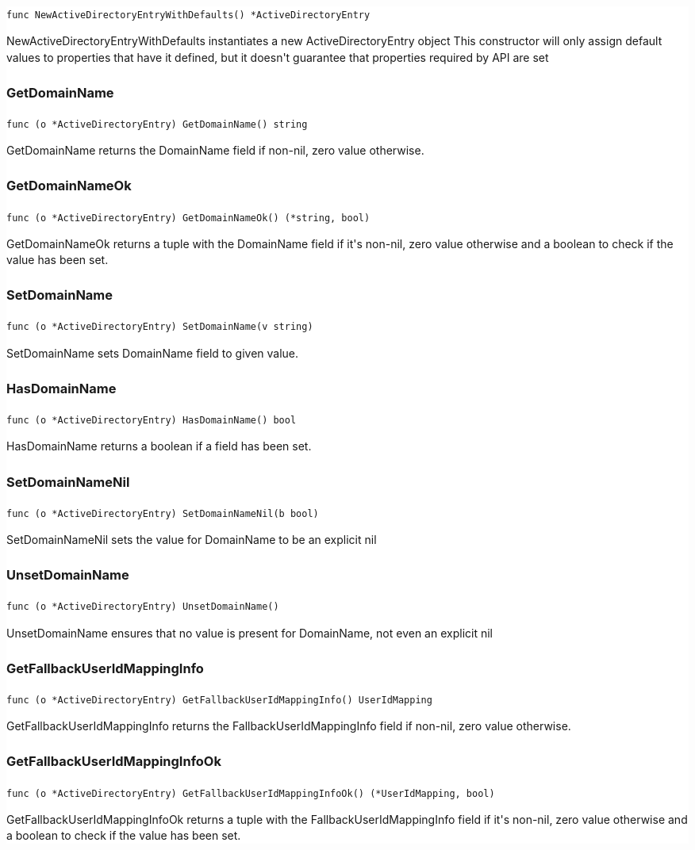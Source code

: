 `func NewActiveDirectoryEntryWithDefaults() *ActiveDirectoryEntry`

NewActiveDirectoryEntryWithDefaults instantiates a new ActiveDirectoryEntry object
This constructor will only assign default values to properties that have it defined,
but it doesn't guarantee that properties required by API are set

### GetDomainName

`func (o *ActiveDirectoryEntry) GetDomainName() string`

GetDomainName returns the DomainName field if non-nil, zero value otherwise.

### GetDomainNameOk

`func (o *ActiveDirectoryEntry) GetDomainNameOk() (*string, bool)`

GetDomainNameOk returns a tuple with the DomainName field if it's non-nil, zero value otherwise
and a boolean to check if the value has been set.

### SetDomainName

`func (o *ActiveDirectoryEntry) SetDomainName(v string)`

SetDomainName sets DomainName field to given value.

### HasDomainName

`func (o *ActiveDirectoryEntry) HasDomainName() bool`

HasDomainName returns a boolean if a field has been set.

### SetDomainNameNil

`func (o *ActiveDirectoryEntry) SetDomainNameNil(b bool)`

 SetDomainNameNil sets the value for DomainName to be an explicit nil

### UnsetDomainName
`func (o *ActiveDirectoryEntry) UnsetDomainName()`

UnsetDomainName ensures that no value is present for DomainName, not even an explicit nil
### GetFallbackUserIdMappingInfo

`func (o *ActiveDirectoryEntry) GetFallbackUserIdMappingInfo() UserIdMapping`

GetFallbackUserIdMappingInfo returns the FallbackUserIdMappingInfo field if non-nil, zero value otherwise.

### GetFallbackUserIdMappingInfoOk

`func (o *ActiveDirectoryEntry) GetFallbackUserIdMappingInfoOk() (*UserIdMapping, bool)`

GetFallbackUserIdMappingInfoOk returns a tuple with the FallbackUserIdMappingInfo field if it's non-nil, zero value otherwise
and a boolean to check if the value has been set.
